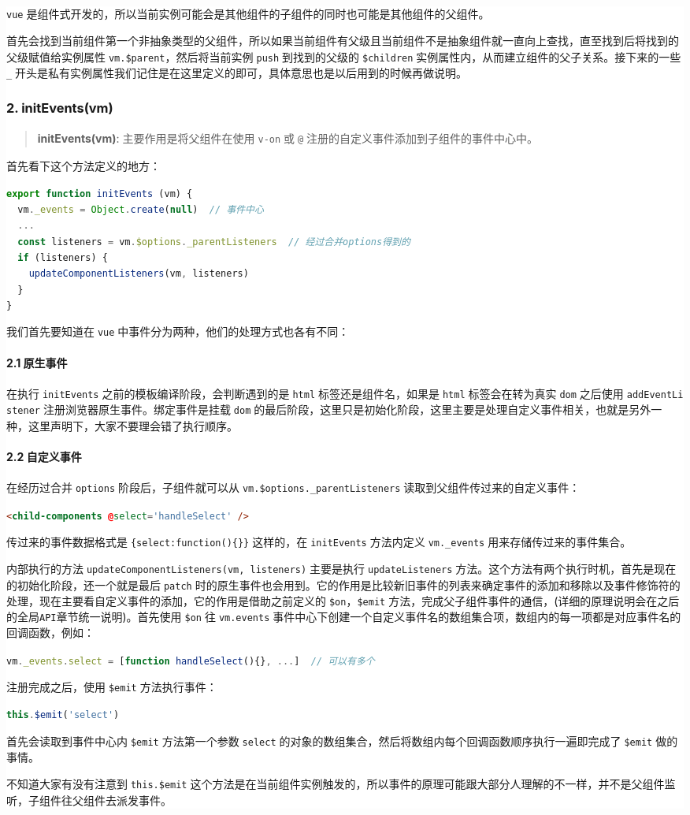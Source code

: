 `vue` 是组件式开发的，所以当前实例可能会是其他组件的子组件的同时也可能是其他组件的父组件。

首先会找到当前组件第一个非抽象类型的父组件，所以如果当前组件有父级且当前组件不是抽象组件就一直向上查找，直至找到后将找到的父级赋值给实例属性 `vm.$parent`，然后将当前实例 `push` 到找到的父级的 `$children` 实例属性内，从而建立组件的父子关系。接下来的一些 `_` 开头是私有实例属性我们记住是在这里定义的即可，具体意思也是以后用到的时候再做说明。



### 2. initEvents(vm)

> **initEvents(vm)**: 主要作用是将父组件在使用 `v-on` 或 `@` 注册的自定义事件添加到子组件的事件中心中。



首先看下这个方法定义的地方：

```javascript
export function initEvents (vm) {
  vm._events = Object.create(null)  // 事件中心
  ...
  const listeners = vm.$options._parentListeners  // 经过合并options得到的
  if (listeners) {
    updateComponentListeners(vm, listeners) 
  }
}
```

我们首先要知道在 `vue` 中事件分为两种，他们的处理方式也各有不同：

#### 2.1 原生事件

在执行 `initEvents` 之前的模板编译阶段，会判断遇到的是 `html` 标签还是组件名，如果是 `html` 标签会在转为真实 `dom` 之后使用 `addEventListener` 注册浏览器原生事件。绑定事件是挂载 `dom` 的最后阶段，这里只是初始化阶段，这里主要是处理自定义事件相关，也就是另外一种，这里声明下，大家不要理会错了执行顺序。

#### 2.2 自定义事件

在经历过合并 `options` 阶段后，子组件就可以从 `vm.$options._parentListeners` 读取到父组件传过来的自定义事件：

```html
<child-components @select='handleSelect' />
```

传过来的事件数据格式是 `{select:function(){}}` 这样的，在 `initEvents` 方法内定义 `vm._events` 用来存储传过来的事件集合。

内部执行的方法 `updateComponentListeners(vm, listeners)` 主要是执行 `updateListeners` 方法。这个方法有两个执行时机，首先是现在的初始化阶段，还一个就是最后 `patch` 时的原生事件也会用到。它的作用是比较新旧事件的列表来确定事件的添加和移除以及事件修饰符的处理，现在主要看自定义事件的添加，它的作用是借助之前定义的 `$on`，`$emit` 方法，完成父子组件事件的通信，(详细的原理说明会在之后的全局`API`章节统一说明)。首先使用 `$on` 往 `vm.events` 事件中心下创建一个自定义事件名的数组集合项，数组内的每一项都是对应事件名的回调函数，例如：

```javascript
vm._events.select = [function handleSelect(){}, ...]  // 可以有多个
```

注册完成之后，使用 `$emit` 方法执行事件：

```javascript
this.$emit('select')
```

首先会读取到事件中心内 `$emit` 方法第一个参数 `select` 的对象的数组集合，然后将数组内每个回调函数顺序执行一遍即完成了 `$emit` 做的事情。

不知道大家有没有注意到 `this.$emit` 这个方法是在当前组件实例触发的，所以事件的原理可能跟大部分人理解的不一样，并不是父组件监听，子组件往父组件去派发事件。
